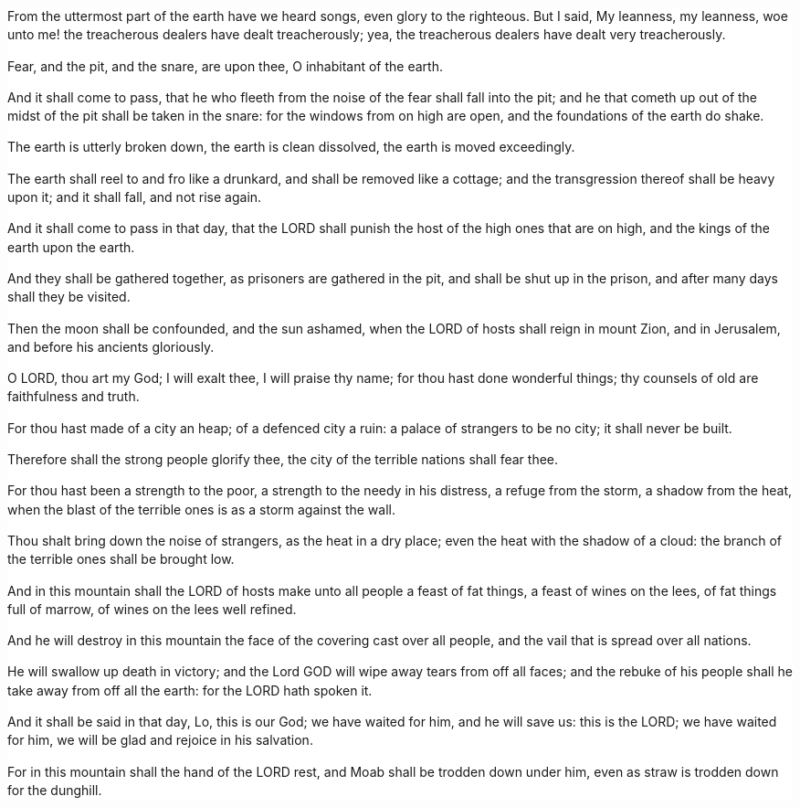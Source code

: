 <p id="kjvisa-24:16">From the uttermost part of the earth have we heard songs, even glory to the righteous. But I said, My leanness, my leanness, woe unto me! the treacherous dealers have dealt treacherously; yea, the treacherous dealers have dealt very treacherously.</p>

<p id="kjvisa-24:17">Fear, and the pit, and the snare, are upon thee, O inhabitant of the earth.</p>

<p id="kjvisa-24:18">And it shall come to pass, that he who fleeth from the noise of the fear shall fall into the pit; and he that cometh up out of the midst of the pit shall be taken in the snare: for the windows from on high are open, and the foundations of the earth do shake.</p>

<p id="kjvisa-24:19">The earth is utterly broken down, the earth is clean dissolved, the earth is moved exceedingly.</p>

<p id="kjvisa-24:20">The earth shall reel to and fro like a drunkard, and shall be removed like a cottage; and the transgression thereof shall be heavy upon it; and it shall fall, and not rise again.</p>

<p id="kjvisa-24:21">And it shall come to pass in that day, that the LORD shall punish the host of the high ones that are on high, and the kings of the earth upon the earth.</p>

<p id="kjvisa-24:22">And they shall be gathered together, as prisoners are gathered in the pit, and shall be shut up in the prison, and after many days shall they be visited.</p>

<p id="kjvisa-24:23">Then the moon shall be confounded, and the sun ashamed, when the LORD of hosts shall reign in mount Zion, and in Jerusalem, and before his ancients gloriously.</p>

<p id="kjvisa-25:1">O LORD, thou art my God; I will exalt thee, I will praise thy name; for thou hast done wonderful things; thy counsels of old are faithfulness and truth.</p>

<p id="kjvisa-25:2">For thou hast made of a city an heap; of a defenced city a ruin: a palace of strangers to be no city; it shall never be built.</p>

<p id="kjvisa-25:3">Therefore shall the strong people glorify thee, the city of the terrible nations shall fear thee.</p>

<p id="kjvisa-25:4">For thou hast been a strength to the poor, a strength to the needy in his distress, a refuge from the storm, a shadow from the heat, when the blast of the terrible ones is as a storm against the wall.</p>

<p id="kjvisa-25:5">Thou shalt bring down the noise of strangers, as the heat in a dry place; even the heat with the shadow of a cloud: the branch of the terrible ones shall be brought low.</p>

<p id="kjvisa-25:6">And in this mountain shall the LORD of hosts make unto all people a feast of fat things, a feast of wines on the lees, of fat things full of marrow, of wines on the lees well refined.</p>

<p id="kjvisa-25:7">And he will destroy in this mountain the face of the covering cast over all people, and the vail that is spread over all nations.</p>

<p id="kjvisa-25:8">He will swallow up death in victory; and the Lord GOD will wipe away tears from off all faces; and the rebuke of his people shall he take away from off all the earth: for the LORD hath spoken it.</p>

<p id="kjvisa-25:9">And it shall be said in that day, Lo, this is our God; we have waited for him, and he will save us: this is the LORD; we have waited for him, we will be glad and rejoice in his salvation.</p>

<p id="kjvisa-25:10">For in this mountain shall the hand of the LORD rest, and Moab shall be trodden down under him, even as straw is trodden down for the dunghill.</p>
